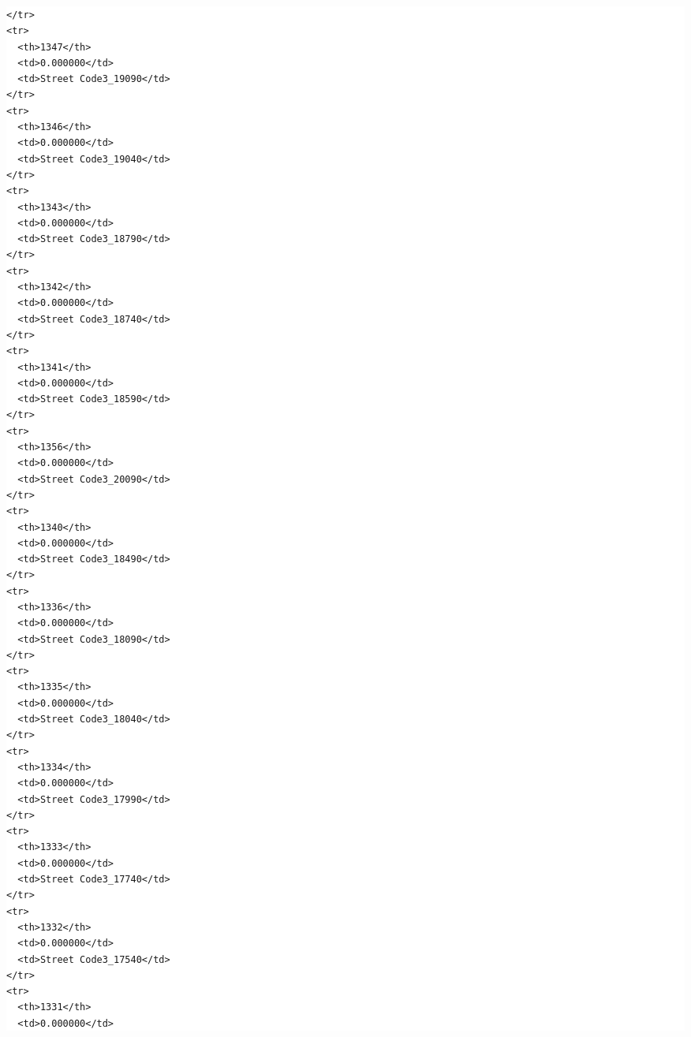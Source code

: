     </tr>
    <tr>
      <th>1347</th>
      <td>0.000000</td>
      <td>Street Code3_19090</td>
    </tr>
    <tr>
      <th>1346</th>
      <td>0.000000</td>
      <td>Street Code3_19040</td>
    </tr>
    <tr>
      <th>1343</th>
      <td>0.000000</td>
      <td>Street Code3_18790</td>
    </tr>
    <tr>
      <th>1342</th>
      <td>0.000000</td>
      <td>Street Code3_18740</td>
    </tr>
    <tr>
      <th>1341</th>
      <td>0.000000</td>
      <td>Street Code3_18590</td>
    </tr>
    <tr>
      <th>1356</th>
      <td>0.000000</td>
      <td>Street Code3_20090</td>
    </tr>
    <tr>
      <th>1340</th>
      <td>0.000000</td>
      <td>Street Code3_18490</td>
    </tr>
    <tr>
      <th>1336</th>
      <td>0.000000</td>
      <td>Street Code3_18090</td>
    </tr>
    <tr>
      <th>1335</th>
      <td>0.000000</td>
      <td>Street Code3_18040</td>
    </tr>
    <tr>
      <th>1334</th>
      <td>0.000000</td>
      <td>Street Code3_17990</td>
    </tr>
    <tr>
      <th>1333</th>
      <td>0.000000</td>
      <td>Street Code3_17740</td>
    </tr>
    <tr>
      <th>1332</th>
      <td>0.000000</td>
      <td>Street Code3_17540</td>
    </tr>
    <tr>
      <th>1331</th>
      <td>0.000000</td>